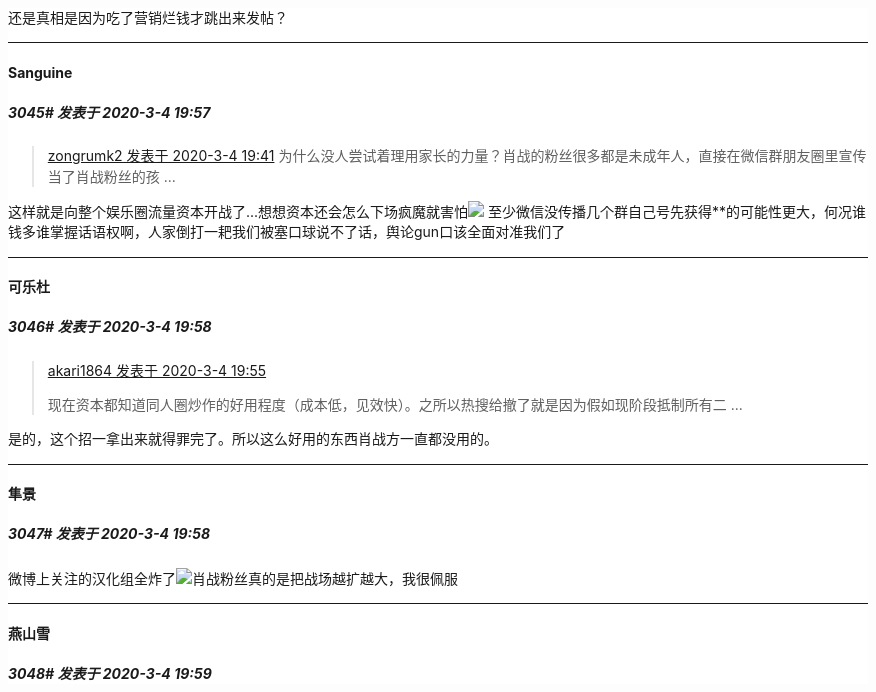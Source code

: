 还是真相是因为吃了营销烂钱才跳出来发帖？








-----

####  Sanguine  
##### 3045#       发表于 2020-3-4 19:57



<blockquote><a href="httphttps://bbs.saraba1st.com/2b/forum.php?mod=redirect&amp;goto=findpost&amp;pid=46616905&amp;ptid=1916310" target="_blank">zongrumk2 发表于 2020-3-4 19:41</a>
为什么没人尝试着理用家长的力量？肖战的粉丝很多都是未成年人，直接在微信群朋友圈里宣传当了肖战粉丝的孩 ...</blockquote>
这样就是向整个娱乐圈流量资本开战了...想想资本还会怎么下场疯魔就害怕<img src="https://static.saraba1st.com/image/smiley/face2017/001.png" referrerpolicy="no-referrer"> 至少微信没传播几个群自己号先获得**的可能性更大，何况谁钱多谁掌握话语权啊，人家倒打一耙我们被塞口球说不了话，舆论gun口该全面对准我们了







-----

####  可乐杜  
##### 3046#       发表于 2020-3-4 19:58



<blockquote><a href="httphttps://bbs.saraba1st.com/2b/forum.php?mod=redirect&amp;goto=findpost&amp;pid=46617060&amp;ptid=1916310" target="_blank">akari1864 发表于 2020-3-4 19:55</a>

现在资本都知道同人圈炒作的好用程度（成本低，见效快）。之所以热搜给撤了就是因为假如现阶段抵制所有二 ...</blockquote>
是的，这个招一拿出来就得罪完了。所以这么好用的东西肖战方一直都没用的。







-----

####  隼景  
##### 3047#       发表于 2020-3-4 19:58




微博上关注的汉化组全炸了<img src="https://static.saraba1st.com/image/smiley/face2017/068.png" referrerpolicy="no-referrer">肖战粉丝真的是把战场越扩越大，我很佩服







-----

####  燕山雪  
##### 3048#       发表于 2020-3-4 19:59
